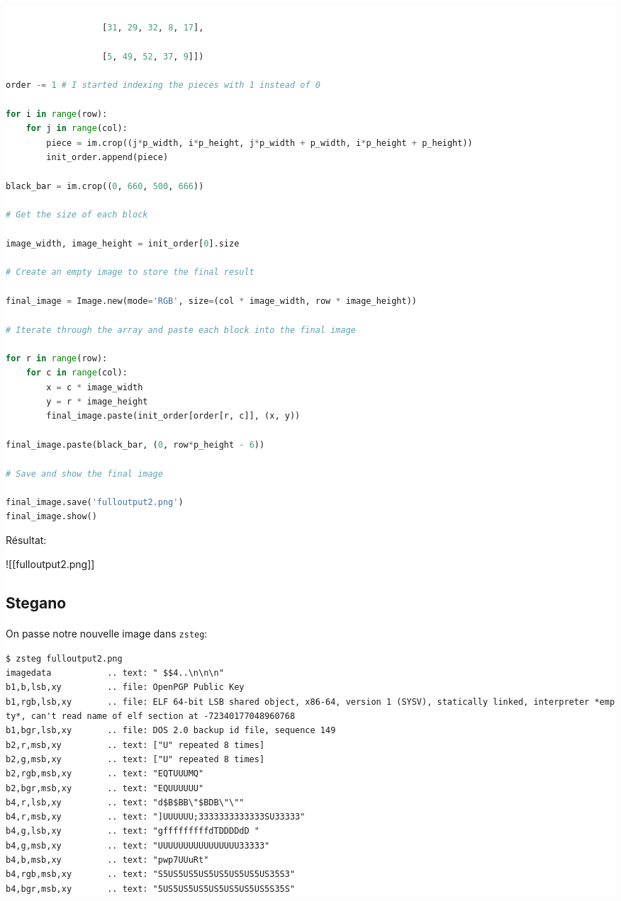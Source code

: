 ```python

                   [31, 29, 32, 8, 17],

                   [5, 49, 52, 37, 9]])

order -= 1 # I started indexing the pieces with 1 instead of 0

for i in range(row):
    for j in range(col):
        piece = im.crop((j*p_width, i*p_height, j*p_width + p_width, i*p_height + p_height))
        init_order.append(piece)

black_bar = im.crop((0, 660, 500, 666))

# Get the size of each block

image_width, image_height = init_order[0].size

# Create an empty image to store the final result

final_image = Image.new(mode='RGB', size=(col * image_width, row * image_height))

# Iterate through the array and paste each block into the final image

for r in range(row):
    for c in range(col):
        x = c * image_width
        y = r * image_height
        final_image.paste(init_order[order[r, c]], (x, y))

final_image.paste(black_bar, (0, row*p_height - 6))

# Save and show the final image

final_image.save('fulloutput2.png')
final_image.show()
```

Résultat:

![[fulloutput2.png]]

## Stegano

On passe notre nouvelle image dans `zsteg`:

```
$ zsteg fulloutput2.png
imagedata           .. text: " $$4..\n\n\n"
b1,b,lsb,xy         .. file: OpenPGP Public Key
b1,rgb,lsb,xy       .. file: ELF 64-bit LSB shared object, x86-64, version 1 (SYSV), statically linked, interpreter *empty*, can't read name of elf section at -72340177048960768
b1,bgr,lsb,xy       .. file: DOS 2.0 backup id file, sequence 149
b2,r,msb,xy         .. text: ["U" repeated 8 times]
b2,g,msb,xy         .. text: ["U" repeated 8 times]
b2,rgb,msb,xy       .. text: "EQTUUUMQ"
b2,bgr,msb,xy       .. text: "EQUUUUUU"
b4,r,lsb,xy         .. text: "d$B$BB\"$BDB\"\""
b4,r,msb,xy         .. text: "]UUUUUU;3333333333333SU33333"
b4,g,lsb,xy         .. text: "gfffffffffdTDDDDdD "
b4,g,msb,xy         .. text: "UUUUUUUUUUUUUUUU33333"
b4,b,msb,xy         .. text: "pwp7UUuRt"
b4,rgb,msb,xy       .. text: "S5US5US5US5US5US5US5US35S3"
b4,bgr,msb,xy       .. text: "5US5US5US5US5US5US5US5S35S"
```